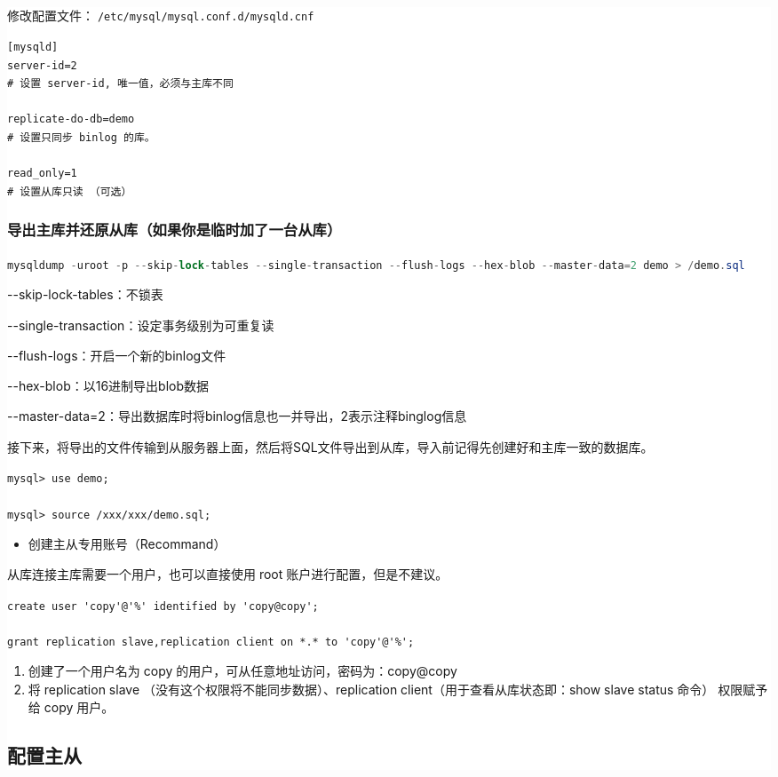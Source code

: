 修改配置文件： `/etc/mysql/mysql.conf.d/mysqld.cnf`

```mysql
[mysqld]
server-id=2
# 设置 server-id, 唯一值，必须与主库不同

replicate-do-db=demo
# 设置只同步 binlog 的库。

read_only=1
# 设置从库只读 （可选）

```



### 导出主库并还原从库（如果你是临时加了一台从库）

```csharp
mysqldump -uroot -p --skip-lock-tables --single-transaction --flush-logs --hex-blob --master-data=2 demo > /demo.sql
```

--skip-lock-tables：不锁表

--single-transaction：设定事务级别为可重复读

--flush-logs：开启一个新的binlog文件

--hex-blob：以16进制导出blob数据

--master-data=2：导出数据库时将binlog信息也一并导出，2表示注释binglog信息

接下来，将导出的文件传输到从服务器上面，然后将SQL文件导出到从库，导入前记得先创建好和主库一致的数据库。

```
mysql> use demo;

mysql> source /xxx/xxx/demo.sql;
```



* 创建主从专用账号（Recommand）

从库连接主库需要一个用户，也可以直接使用 root 账户进行配置，但是不建议。

```mysql
create user 'copy'@'%' identified by 'copy@copy';

grant replication slave,replication client on *.* to 'copy'@'%';
```

1. 创建了一个用户名为 copy 的用户，可从任意地址访问，密码为：copy@copy
2. 将 replication slave （没有这个权限将不能同步数据）、replication client（用于查看从库状态即：show slave status 命令） 权限赋予给 copy 用户。



## 配置主从
